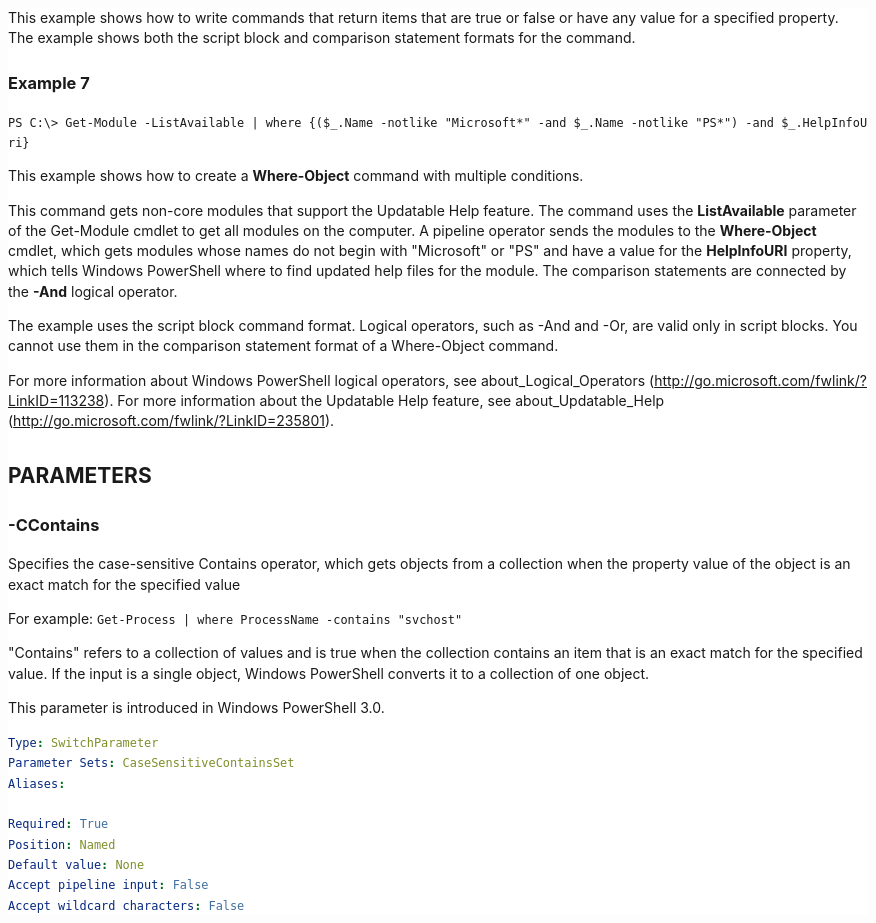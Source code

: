 This example shows how to write commands that return items that are true or false or have any value for a specified property.
The example shows both the script block and comparison statement formats for the command.

### Example 7
```
PS C:\> Get-Module -ListAvailable | where {($_.Name -notlike "Microsoft*" -and $_.Name -notlike "PS*") -and $_.HelpInfoUri}
```

This example shows how to create a **Where-Object** command with multiple conditions.

This command gets non-core modules that support the Updatable Help feature.
The command uses the **ListAvailable** parameter of the Get-Module cmdlet to get all modules on the computer.
A pipeline operator sends the modules to the **Where-Object** cmdlet, which gets modules whose names do not begin with "Microsoft" or "PS" and have  a value for the **HelpInfoURI** property, which tells Windows PowerShell where to find updated help files for the module.
The comparison statements are connected by the **-And** logical operator.

The example uses the script block command format.
Logical operators, such as -And and -Or, are valid only in script blocks.
You cannot use them in the comparison statement format of a Where-Object command.

For more information about Windows PowerShell logical operators, see about_Logical_Operators (http://go.microsoft.com/fwlink/?LinkID=113238).
For more information about the Updatable Help feature, see about_Updatable_Help (http://go.microsoft.com/fwlink/?LinkID=235801).

## PARAMETERS

### -CContains
Specifies the case-sensitive Contains operator, which gets objects from a collection when the property value of the object is an exact match for the specified value

For example: `Get-Process | where ProcessName -contains "svchost"`

"Contains" refers to a collection of values and is true when the collection contains an item that is an exact match for the specified value. 
If the input is a single object, Windows PowerShell converts it to a collection of one object.

This parameter is introduced in Windows PowerShell 3.0.

```yaml
Type: SwitchParameter
Parameter Sets: CaseSensitiveContainsSet
Aliases: 

Required: True
Position: Named
Default value: None
Accept pipeline input: False
Accept wildcard characters: False
```
